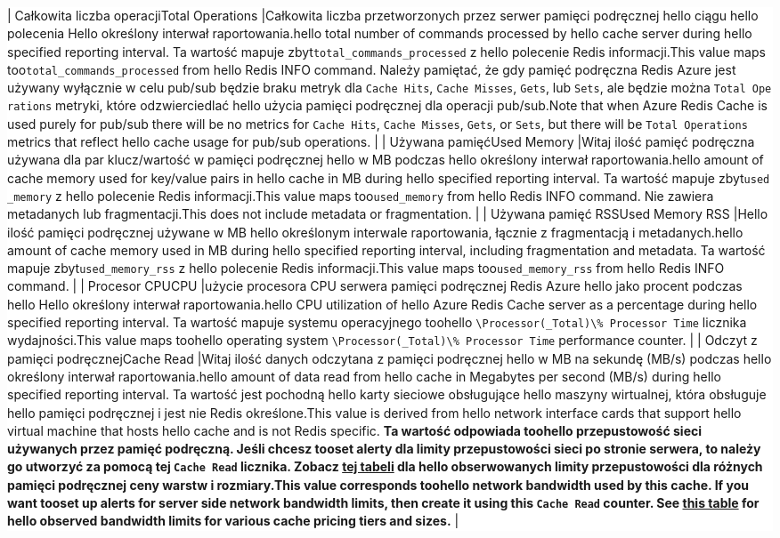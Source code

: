 | <span data-ttu-id="ae2ec-191">Całkowita liczba operacji</span><span class="sxs-lookup"><span data-stu-id="ae2ec-191">Total Operations</span></span> |<span data-ttu-id="ae2ec-192">Całkowita liczba przetworzonych przez serwer pamięci podręcznej hello ciągu hello polecenia Hello określony interwał raportowania.</span><span class="sxs-lookup"><span data-stu-id="ae2ec-192">hello total number of commands processed by hello cache server during hello specified reporting interval.</span></span> <span data-ttu-id="ae2ec-193">Ta wartość mapuje zbyt`total_commands_processed` z hello polecenie Redis informacji.</span><span class="sxs-lookup"><span data-stu-id="ae2ec-193">This value maps too`total_commands_processed` from hello Redis INFO command.</span></span> <span data-ttu-id="ae2ec-194">Należy pamiętać, że gdy pamięć podręczna Redis Azure jest używany wyłącznie w celu pub/sub będzie braku metryk dla `Cache Hits`, `Cache Misses`, `Gets`, lub `Sets`, ale będzie można `Total Operations` metryki, które odzwierciedlać hello użycia pamięci podręcznej dla operacji pub/sub.</span><span class="sxs-lookup"><span data-stu-id="ae2ec-194">Note that when Azure Redis Cache is used purely for pub/sub there will be no metrics for `Cache Hits`, `Cache Misses`, `Gets`, or `Sets`, but there will be `Total Operations` metrics that reflect hello cache usage for pub/sub operations.</span></span> |
| <span data-ttu-id="ae2ec-195">Używana pamięć</span><span class="sxs-lookup"><span data-stu-id="ae2ec-195">Used Memory</span></span> |<span data-ttu-id="ae2ec-196">Witaj ilość pamięć podręczna używana dla par klucz/wartość w pamięci podręcznej hello w MB podczas hello określony interwał raportowania.</span><span class="sxs-lookup"><span data-stu-id="ae2ec-196">hello amount of cache memory used for key/value pairs in hello cache in MB during hello specified reporting interval.</span></span> <span data-ttu-id="ae2ec-197">Ta wartość mapuje zbyt`used_memory` z hello polecenie Redis informacji.</span><span class="sxs-lookup"><span data-stu-id="ae2ec-197">This value maps too`used_memory` from hello Redis INFO command.</span></span> <span data-ttu-id="ae2ec-198">Nie zawiera metadanych lub fragmentacji.</span><span class="sxs-lookup"><span data-stu-id="ae2ec-198">This does not include metadata or fragmentation.</span></span> |
| <span data-ttu-id="ae2ec-199">Używana pamięć RSS</span><span class="sxs-lookup"><span data-stu-id="ae2ec-199">Used Memory RSS</span></span> |<span data-ttu-id="ae2ec-200">Hello ilość pamięci podręcznej używane w MB hello określonym interwale raportowania, łącznie z fragmentacją i metadanych.</span><span class="sxs-lookup"><span data-stu-id="ae2ec-200">hello amount of cache memory used in MB during hello specified reporting interval, including fragmentation and metadata.</span></span> <span data-ttu-id="ae2ec-201">Ta wartość mapuje zbyt`used_memory_rss` z hello polecenie Redis informacji.</span><span class="sxs-lookup"><span data-stu-id="ae2ec-201">This value maps too`used_memory_rss` from hello Redis INFO command.</span></span> |
| <span data-ttu-id="ae2ec-202">Procesor CPU</span><span class="sxs-lookup"><span data-stu-id="ae2ec-202">CPU</span></span> |<span data-ttu-id="ae2ec-203">użycie procesora CPU serwera pamięci podręcznej Redis Azure hello jako procent podczas hello Hello określony interwał raportowania.</span><span class="sxs-lookup"><span data-stu-id="ae2ec-203">hello CPU utilization of hello Azure Redis Cache server as a percentage during hello specified reporting interval.</span></span> <span data-ttu-id="ae2ec-204">Ta wartość mapuje systemu operacyjnego toohello `\Processor(_Total)\% Processor Time` licznika wydajności.</span><span class="sxs-lookup"><span data-stu-id="ae2ec-204">This value maps toohello operating system `\Processor(_Total)\% Processor Time` performance counter.</span></span> |
| <span data-ttu-id="ae2ec-205">Odczyt z pamięci podręcznej</span><span class="sxs-lookup"><span data-stu-id="ae2ec-205">Cache Read</span></span> |<span data-ttu-id="ae2ec-206">Witaj ilość danych odczytana z pamięci podręcznej hello w MB na sekundę (MB/s) podczas hello określony interwał raportowania.</span><span class="sxs-lookup"><span data-stu-id="ae2ec-206">hello amount of data read from hello cache in Megabytes per second (MB/s) during hello specified reporting interval.</span></span> <span data-ttu-id="ae2ec-207">Ta wartość jest pochodną hello karty sieciowe obsługujące hello maszyny wirtualnej, która obsługuje hello pamięci podręcznej i jest nie Redis określone.</span><span class="sxs-lookup"><span data-stu-id="ae2ec-207">This value is derived from hello network interface cards that support hello virtual machine that hosts hello cache and is not Redis specific.</span></span> <span data-ttu-id="ae2ec-208">**Ta wartość odpowiada toohello przepustowość sieci używanych przez pamięć podręczną. Jeśli chcesz tooset alerty dla limity przepustowości sieci po stronie serwera, to należy go utworzyć za pomocą tej `Cache Read` licznika. Zobacz [tej tabeli](cache-faq.md#cache-performance) dla hello obserwowanych limity przepustowości dla różnych pamięci podręcznej ceny warstw i rozmiary.**</span><span class="sxs-lookup"><span data-stu-id="ae2ec-208">**This value corresponds toohello network bandwidth used by this cache. If you want tooset up alerts for server side network bandwidth limits, then create it using this `Cache Read` counter. See [this table](cache-faq.md#cache-performance) for hello observed bandwidth limits for various cache pricing tiers and sizes.**</span></span> |
